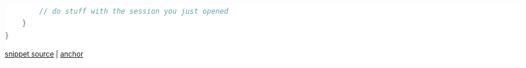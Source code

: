 ```cs
        // do stuff with the session you just opened
    }
}
```
<sup><a href='https://github.com/JasperFx/marten/blob/master/src/CoreTests/Examples/MultipleDocumentStores.cs#L67-L90' title='Snippet source file'>snippet source</a> | <a href='#snippet-sample_invoicingservice' title='Start of snippet'>anchor</a></sup>


